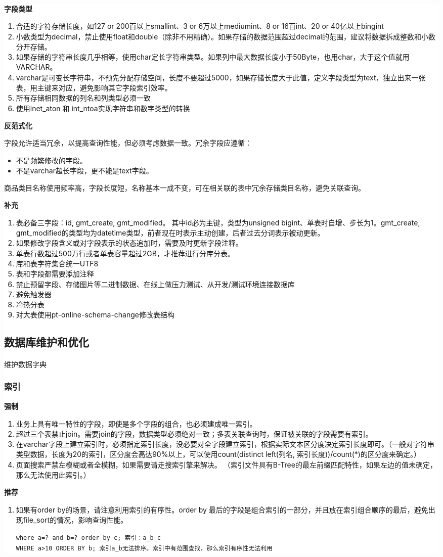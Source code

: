 

**字段类型**

1. 合适的字符存储长度，如127 or 200百以上smallint、3 or 6万以上mediumint、8 or 16百int、20 or 40亿以上bingint
2. 小数类型为decimal，禁止使用float和double（除非不用精确）。如果存储的数据范围超过decimal的范围，建议将数据拆成整数和小数分开存储。 
3. 如果存储的字符串长度几乎相等，使用char定长字符串类型。如果列中最大数据长度小于50Byte，也用char，大于这个值就用VARCHAR。
4. varchar是可变长字符串，不预先分配存储空间，长度不要超过5000，如果存储长度大于此值，定义字段类型为text，独立出来一张表，用主键来对应，避免影响其它字段索引效率。 
5. 所有存储相同数据的列名和列类型必须一致
6. 使用inet_aton 和 int_ntoa实现字符串和数字类型的转换



**反范式化**

字段允许适当冗余，以提高查询性能，但必须考虑数据一致。冗余字段应遵循：

- 不是频繁修改的字段。
- 不是varchar超长字段，更不能是text字段。

商品类目名称使用频率高，字段长度短，名称基本一成不变，可在相关联的表中冗余存储类目名称，避免关联查询。



**补充**

1. 表必备三字段：id, gmt_create, gmt_modified。 其中id必为主键，类型为unsigned bigint、单表时自增、步长为1。gmt_create, gmt_modified的类型均为datetime类型，前者现在时表示主动创建，后者过去分词表示被动更新。 
2. 如果修改字段含义或对字段表示的状态追加时，需要及时更新字段注释。
3. 单表行数超过500万行或者单表容量超过2GB，才推荐进行分库分表。
4. 库和表字符集合统一UTF8
5. 表和字段都需要添加注释
6. 禁止预留字段、存储图片等二进制数据、在线上做压力测试、从开发/测试环境连接数据库
7. 避免触发器
8. 冷热分表
9. 对大表使用pt-online-schema-change修改表结构



## 数据库维护和优化

维护数据字典

### 索引

**强制**

1. 业务上具有唯一特性的字段，即使是多个字段的组合，也必须建成唯一索引。
2. 超过三个表禁止join。需要join的字段，数据类型必须绝对一致；多表关联查询时，保证被关联的字段需要有索引。
3. 在varchar字段上建立索引时，必须指定索引长度，没必要对全字段建立索引，根据实际文本区分度决定索引长度即可。（一般对字符串类型数据，长度为20的索引，区分度会高达90%以上，可以使用count(distinct left(列名, 索引长度))/count(*)的区分度来确定。）
4. 页面搜索严禁左模糊或者全模糊，如果需要请走搜索引擎来解决。 （索引文件具有B-Tree的最左前缀匹配特性，如果左边的值未确定，那么无法使用此索引。）



**推荐**

1. 如果有order by的场景，请注意利用索引的有序性。order by 最后的字段是组合索引的一部分，并且放在索引组合顺序的最后，避免出现file_sort的情况，影响查询性能。

   ```
   where a=? and b=? order by c; 索引：a_b_c 
   WHERE a>10 ORDER BY b; 索引a_b无法排序。索引中有范围查找，那么索引有序性无法利用
   ```
